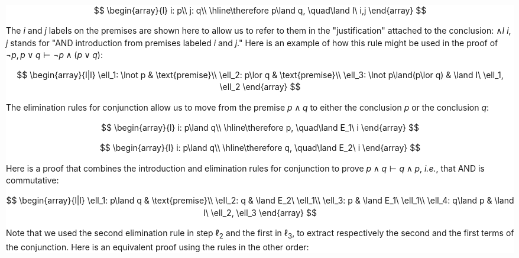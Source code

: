 $$
\begin{array}{l}
i: p\\
j: q\\ \hline\therefore
p\land q, \quad\land I\ i,j
\end{array}
$$

The $i$ and $j$ labels on the premises are shown here to allow us to refer to
them in the "justification" attached to the conclusion: $\land I\ i, j$ stands
for "AND introduction from premises labeled $i$ and $j$." Here is an example of
how this rule might be used in the proof of
$\lnot p, p\lor q\vdash\lnot p\land(p\lor q)$:

$$
\begin{array}{l|l}
\ell_1: \lnot p & \text{premise}\\
\ell_2: p\lor q & \text{premise}\\
\ell_3: \lnot p\land(p\lor q) & \land I\ \ell_1, \ell_2
\end{array}
$$

The elimination rules for conjunction allow us to move from the premise $p\land q$
to either the conclusion $p$ or the conclusion $q$:

$$
\begin{array}{l}
i: p\land q\\ \hline\therefore
p, \quad\land E_1\ i
\end{array}
$$

$$
\begin{array}{l}
i: p\land q\\ \hline\therefore
q, \quad\land E_2\ i
\end{array}
$$

Here is a proof that combines the introduction and elimination rules for conjunction
to prove $p\land q\vdash q\land p$, _i.e._, that AND is commutative:

$$
\begin{array}{l|l}
\ell_1: p\land q & \text{premise}\\
\ell_2: q & \land E_2\ \ell_1\\
\ell_3: p & \land E_1\ \ell_1\\
\ell_4: q\land p & \land I\ \ell_2, \ell_3
\end{array}
$$

Note that we used the second elimination rule in step $\ell_2$ and the first in $\ell_3$,
to extract respectively the second and the first terms of the conjunction. Here is an
equivalent proof using the rules in the other order:
